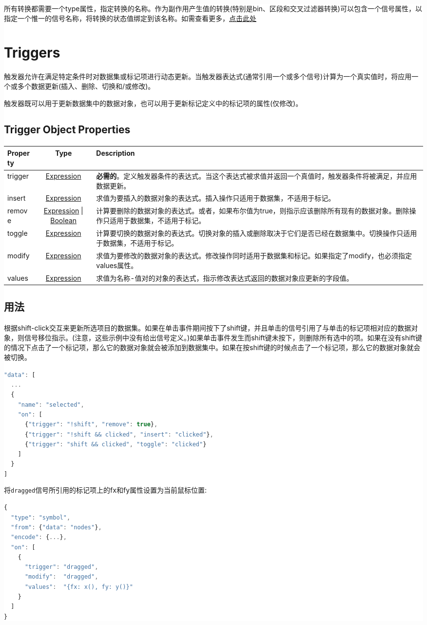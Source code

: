 所有转换都需要一个type属性，指定转换的名称。作为副作用产生值的转换(特别是bin、区段和交叉过滤器转换)可以包含一个信号属性，以指定一个惟一的信号名称，将转换的状态值绑定到该名称。如需查看更多，[点击此处](https://vega.github.io/vega/docs/transforms/)

# Triggers

触发器允许在满足特定条件时对数据集或标记项进行动态更新。当触发器表达式(通常引用一个或多个信号)计算为一个真实值时，将应用一个或多个数据更新(插入、删除、切换和/或修改)。

触发器既可以用于更新数据集中的数据对象，也可以用于更新标记定义中的标记项的属性(仅修改)。

## Trigger Object Properties

| Property |                             Type                             | Description                                                  |
| :------- | :----------------------------------------------------------: | :----------------------------------------------------------- |
| trigger  |  [Expression](https://vega.github.io/vega/docs/expressions)  | **必需的**。定义触发器条件的表达式。当这个表达式被求值并返回一个真值时，触发器条件将被满足，并应用数据更新。 |
| insert   |  [Expression](https://vega.github.io/vega/docs/expressions)  | 求值为要插入的数据对象的表达式。插入操作只适用于数据集，不适用于标记。 |
| remove   | [Expression](https://vega.github.io/vega/docs/expressions) \| [Boolean](https://vega.github.io/vega/docs/types/#Boolean) | 计算要删除的数据对象的表达式。或者，如果布尔值为true，则指示应该删除所有现有的数据对象。删除操作只适用于数据集，不适用于标记。 |
| toggle   |  [Expression](https://vega.github.io/vega/docs/expressions)  | 计算要切换的数据对象的表达式。切换对象的插入或删除取决于它们是否已经在数据集中。切换操作只适用于数据集，不适用于标记。 |
| modify   |  [Expression](https://vega.github.io/vega/docs/expressions)  | 求值为要修改的数据对象的表达式。修改操作同时适用于数据集和标记。如果指定了modify，也必须指定values属性。 |
| values   |  [Expression](https://vega.github.io/vega/docs/expressions)  | 求值为名称-值对的对象的表达式，指示修改表达式返回的数据对象应更新的字段值。 |

## 用法

根据shift-click交互来更新所选项目的数据集。如果在单击事件期间按下了shift键，并且单击的信号引用了与单击的标记项相对应的数据对象，则信号移位指示。(注意，这些示例中没有给出信号定义。)如果单击事件发生而shift键未按下，则删除所有选中的项。如果在没有shift键的情况下点击了一个标记项，那么它的数据对象就会被添加到数据集中。如果在按shift键的时候点击了一个标记项，那么它的数据对象就会被切换。

```js
"data": [
  ...
  {
    "name": "selected",
    "on": [
      {"trigger": "!shift", "remove": true},
      {"trigger": "!shift && clicked", "insert": "clicked"},
      {"trigger": "shift && clicked", "toggle": "clicked"}
    ]
  }
]
```

将`dragged`信号所引用的标记项上的fx和fy属性设置为当前鼠标位置:

```js
{
  "type": "symbol",
  "from": {"data": "nodes"},
  "encode": {...},
  "on": [
    {
      "trigger": "dragged",
      "modify":  "dragged",
      "values":  "{fx: x(), fy: y()}"
    }
  ]
}
```